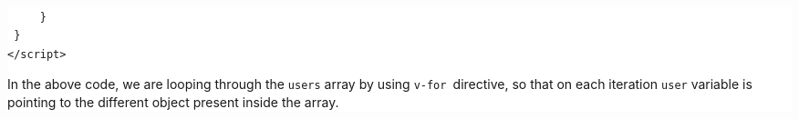 ```html{4}
     }
 }
</script>
```
In the above code, we are looping through the `users` array by using `v-for `directive, so that on each iteration `user` variable is pointing to the different object present inside the array.